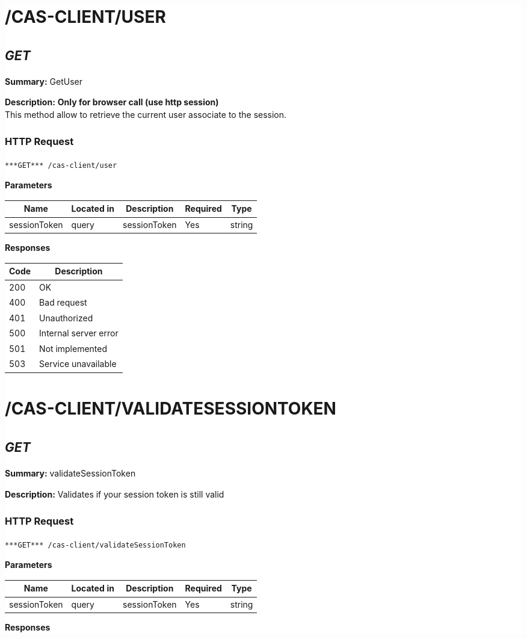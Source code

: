 # /CAS-CLIENT/USER
## ***GET*** 

**Summary:** GetUser

**Description:** <strong>Only for browser call (use http session)</strong><br>This method allow to retrieve the current user associate to the session.

### HTTP Request 
`***GET*** /cas-client/user` 

**Parameters**

| Name | Located in | Description | Required | Type |
| ---- | ---------- | ----------- | -------- | ---- |
| sessionToken | query | sessionToken | Yes | string |

**Responses**

| Code | Description |
| ---- | ----------- |
| 200 | OK |
| 400 | Bad request |
| 401 | Unauthorized |
| 500 | Internal server error |
| 501 | Not implemented |
| 503 | Service unavailable |

# /CAS-CLIENT/VALIDATESESSIONTOKEN
## ***GET*** 

**Summary:** validateSessionToken

**Description:** Validates if your session token is still valid

### HTTP Request 
`***GET*** /cas-client/validateSessionToken` 

**Parameters**

| Name | Located in | Description | Required | Type |
| ---- | ---------- | ----------- | -------- | ---- |
| sessionToken | query | sessionToken | Yes | string |

**Responses**

